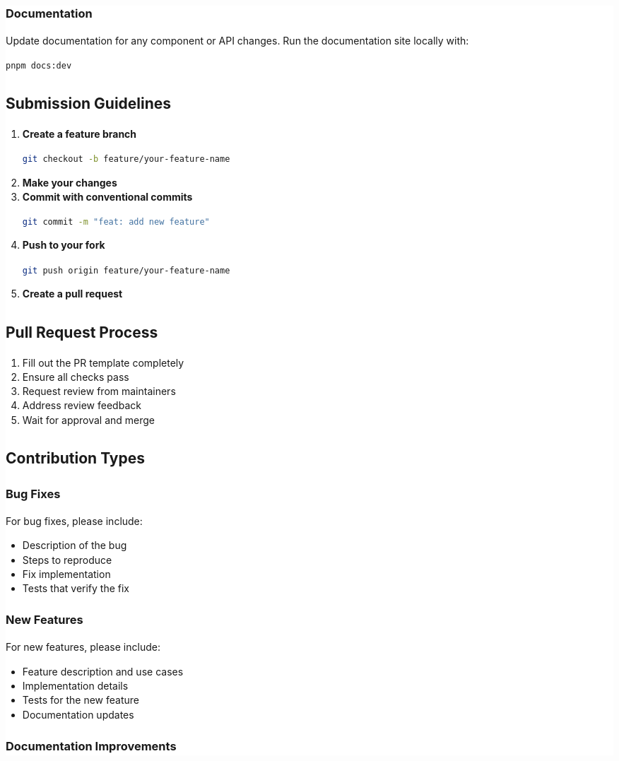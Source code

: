 ### Documentation

Update documentation for any component or API changes. Run the documentation site locally with:

```bash
pnpm docs:dev
```

## Submission Guidelines

1. **Create a feature branch**
   ```bash
   git checkout -b feature/your-feature-name
   ```
2. **Make your changes**
3. **Commit with conventional commits**
   ```bash
   git commit -m "feat: add new feature"
   ```
4. **Push to your fork**
   ```bash
   git push origin feature/your-feature-name
   ```
5. **Create a pull request**

## Pull Request Process

1. Fill out the PR template completely
2. Ensure all checks pass
3. Request review from maintainers
4. Address review feedback
5. Wait for approval and merge

## Contribution Types

### Bug Fixes

For bug fixes, please include:
- Description of the bug
- Steps to reproduce
- Fix implementation
- Tests that verify the fix

### New Features

For new features, please include:
- Feature description and use cases
- Implementation details
- Tests for the new feature
- Documentation updates

### Documentation Improvements
